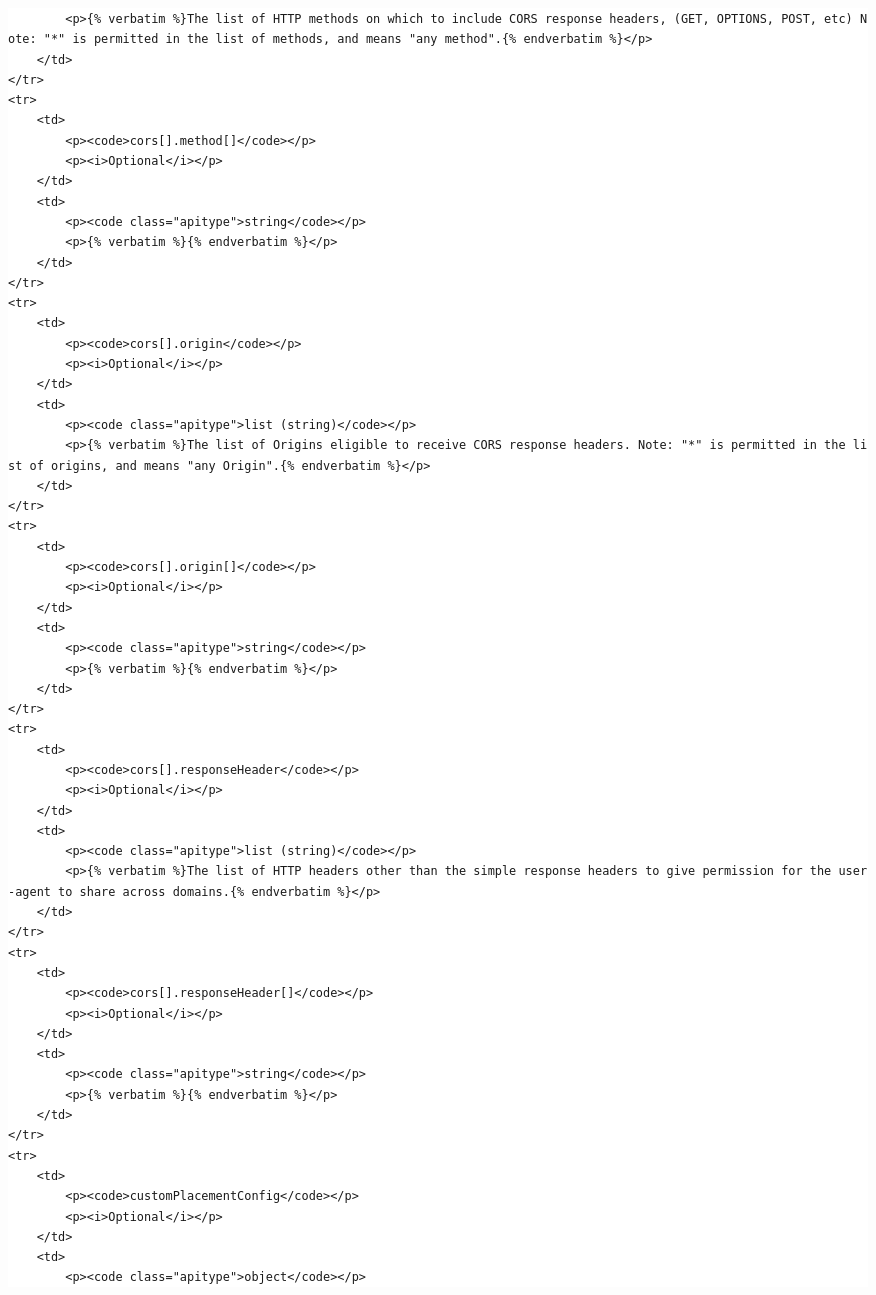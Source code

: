             <p>{% verbatim %}The list of HTTP methods on which to include CORS response headers, (GET, OPTIONS, POST, etc) Note: "*" is permitted in the list of methods, and means "any method".{% endverbatim %}</p>
        </td>
    </tr>
    <tr>
        <td>
            <p><code>cors[].method[]</code></p>
            <p><i>Optional</i></p>
        </td>
        <td>
            <p><code class="apitype">string</code></p>
            <p>{% verbatim %}{% endverbatim %}</p>
        </td>
    </tr>
    <tr>
        <td>
            <p><code>cors[].origin</code></p>
            <p><i>Optional</i></p>
        </td>
        <td>
            <p><code class="apitype">list (string)</code></p>
            <p>{% verbatim %}The list of Origins eligible to receive CORS response headers. Note: "*" is permitted in the list of origins, and means "any Origin".{% endverbatim %}</p>
        </td>
    </tr>
    <tr>
        <td>
            <p><code>cors[].origin[]</code></p>
            <p><i>Optional</i></p>
        </td>
        <td>
            <p><code class="apitype">string</code></p>
            <p>{% verbatim %}{% endverbatim %}</p>
        </td>
    </tr>
    <tr>
        <td>
            <p><code>cors[].responseHeader</code></p>
            <p><i>Optional</i></p>
        </td>
        <td>
            <p><code class="apitype">list (string)</code></p>
            <p>{% verbatim %}The list of HTTP headers other than the simple response headers to give permission for the user-agent to share across domains.{% endverbatim %}</p>
        </td>
    </tr>
    <tr>
        <td>
            <p><code>cors[].responseHeader[]</code></p>
            <p><i>Optional</i></p>
        </td>
        <td>
            <p><code class="apitype">string</code></p>
            <p>{% verbatim %}{% endverbatim %}</p>
        </td>
    </tr>
    <tr>
        <td>
            <p><code>customPlacementConfig</code></p>
            <p><i>Optional</i></p>
        </td>
        <td>
            <p><code class="apitype">object</code></p>